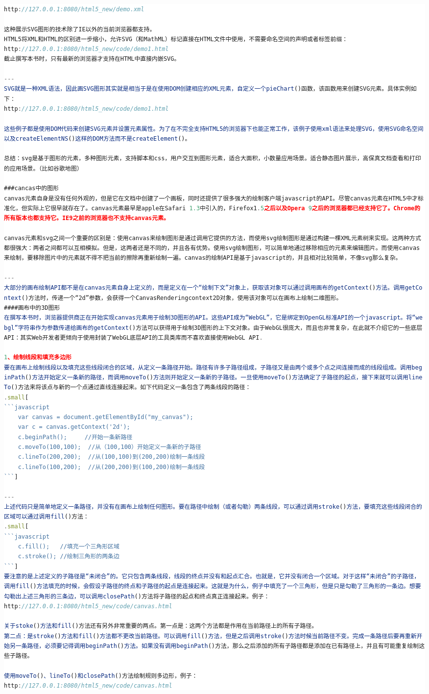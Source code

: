 ```javascript
http://127.0.0.1:8080/html5_new/demo.xml

这种展示SVG图形的技术除了IE以外的当前浏览器都支持。
HTML5将XML和HTML的区别进一步缩小，允许SVG（和MathML）标记直接在HTML文件中使用，不需要命名空间的声明或者标签前缀：
http://127.0.0.1:8080/html5_new/code/demo1.html
截止撰写本书时，只有最新的浏览器才支持在HTML中直接内嵌SVG。

---
SVG就是一种XML语法，因此画SVG图形其实就是相当于是在使用DOM创建相应的XML元素，自定义一个pieChart()函数，该函数用来创建SVG元素。具体实例如下：
http://127.0.0.1:8080/html5_new/code/demo1.html

这些例子都是使用DOM代码来创建SVG元素并设置元素属性。为了在不完全支持HTML5的浏览器下也能正常工作，该例子使用xml语法来处理SVG，使用SVG命名空间以及createElementNS()这样的DOM方法而不是createElement()。

总结：svg是基于图形的元素，多种图形元素，支持脚本和css，用户交互到图形元素，适合大面积，小数量应用场景。适合静态图片展示，高保真文档查看和打印的应用场景。（比如谷歌地图）

###cancas中的图形
canvas元素自身是没有任何外观的，但是它在文档中创建了一个画板，同时还提供了很多强大的绘制客户端javascript的API。尽管canvas元素在HTML5中才标准化，但实际上它很早就存在了。canvas元素最早是apple在Safari 1.3中引入的，Firefox1.5之后以及Opera 9之后的浏览器都已经支持它了。Chrome的所有版本也都支持它。IE9之前的浏览器也不支持canvas元素。

canvas元素和svg之间一个重要的区别是：使用canvas来绘制图形是通过调用它提供的方法，而使用svg绘制图形是通过构建一棵XML元素树来实现。这两种方式都很强大：两者之间都可以互相模拟。但是，这两者还是不同的，并且各有优势。使用svg绘制图形，可以简单地通过移除相应的元素来编辑图片。而使用canvas来绘制，要移除图片中的元素就不得不把当前的擦除再重新绘制一遍。canvas的绘制API是基于javascript的，并且相对比较简单，不像svg那么复杂。

---
大部分的画布绘制API都不是在canvas元素自身上定义的，而是定义在一个“绘制下文”对象上，获取该对象可以通过调用画布的getContext()方法。调用getContext()方法时，传递一个“2d”参数，会获得一个CanvasRenderingcontext2D对象，使用该对象可以在画布上绘制二维图形。
####画布中的3D图形
在撰写本书时，浏览器提供商正在开始实现canvas元素用于绘制3D图形的API。这些API成为“WebGL”，它是绑定到OpenGL标准API的一个javascript。将“webgl”字符串作为参数传递给画布的getContext()方法可以获得用于绘制3D图形的上下文对象。由于WebGL很庞大，而且也非常复杂，在此就不介绍它的一些底层API：其实Web开发者更倾向于使用封装了WebGL底层API的工具类库而不喜欢直接使用WebGL API.

1、绘制线段和填充多边形
要在画布上绘制线段以及填充这些线段闭合的区域，从定义一条路径开始。路径有许多子路径组成，子路径又是由两个或多个点之间连接而成的线段组成。调用beginPath()方法开始定义一条新的路径，而调用moveTo()方法则开始定义一条新的子路径。一旦使用moveTo()方法确定了子路径的起点，接下来就可以调用lineTo()方法来将该点与新的一个点通过直线连接起来。如下代码定义一条包含了两条线段的路径：
.small[
```javascript
    var canvas = document.getElementById("my_canvas");
    var c = canvas.getContext('2d');
    c.beginPath();     //开始一条新路径
    c.moveTo(100,100);	//从（100,100）开始定义一条新的子路径
    c.lineTo(200,200);	//从(100,100)到(200,200)绘制一条线段
    c.lineTo(100,200);	//从(200,200)到(100,200)绘制一条线段
```]

---
上述代码只是简单地定义一条路径，并没有在画布上绘制任何图形。要在路径中绘制（或者勾勒）两条线段，可以通过调用stroke()方法，要填充这些线段闭合的区域可以通过调用fill()方法：
.small[
```javascript
    c.fill();   //填充一个三角形区域
    c.stroke(); //绘制三角形的两条边
```]
要注意的是上述定义的子路径是“未闭合”的。它只包含两条线段，线段的终点并没有和起点汇合。也就是，它并没有闭合一个区域。对于这样“未闭合”的子路径，调用fill()方法填充的时候，会假设子路径的终点和子路径的起点是连接起来。这就是为什么，例子中填充了一个三角形，但是只是勾勒了三角形的一条边。想要勾勒出上述三角形的三条边，可以调用closePath()方法将子路径的起点和终点真正连接起来。例子：
http://127.0.0.1:8080/html5_new/code/canvas.html

关于stoke()方法和fill()方法还有另外非常重要的两点。第一点是：这两个方法都是作用在当前路径上的所有子路径。
第二点：是stroke()方法和fill()方法都不更改当前路径。可以调用fill()方法，但是之后调用stroke()方法时候当前路径不变。完成一条路径后要再重新开始另一条路径，必须要记得调用beginPath()方法。如果没有调用beginPath()方法，那么之后添加的所有子路径都是添加在已有路径上，并且有可能重复绘制这些子路径。

使用moveTo()、lineTo()和closePath()方法绘制规则多边形，例子：
http://127.0.0.1:8080/html5_new/code/canvas.html
```